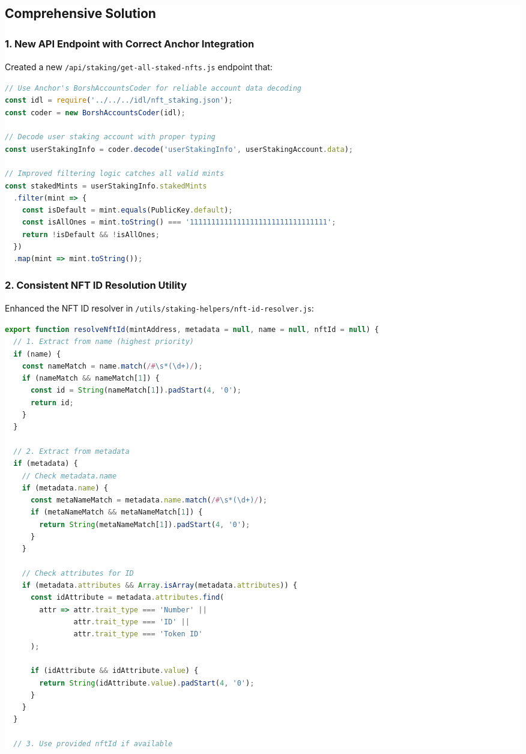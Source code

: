 ## Comprehensive Solution

### 1. New API Endpoint with Correct Anchor Integration

Created a new `/api/staking/get-all-staked-nfts.js` endpoint that:

```javascript
// Use Anchor's BorshAccountsCoder for reliable account data decoding
const idl = require('../../../idl/nft_staking.json');
const coder = new BorshAccountsCoder(idl);

// Decode user staking account with proper typing
const userStakingInfo = coder.decode('userStakingInfo', userStakingAccount.data);

// Improved filtering logic catches all valid mints
const stakedMints = userStakingInfo.stakedMints
  .filter(mint => {
    const isDefault = mint.equals(PublicKey.default);
    const isAllOnes = mint.toString() === '11111111111111111111111111111111';
    return !isDefault && !isAllOnes;
  })
  .map(mint => mint.toString());
```

### 2. Consistent NFT ID Resolution Utility

Enhanced the NFT ID resolver in `/utils/staking-helpers/nft-id-resolver.js`:

```javascript
export function resolveNftId(mintAddress, metadata = null, name = null, nftId = null) {
  // 1. Extract from name (highest priority)
  if (name) {
    const nameMatch = name.match(/#\s*(\d+)/);
    if (nameMatch && nameMatch[1]) {
      const id = String(nameMatch[1]).padStart(4, '0');
      return id;
    }
  }
  
  // 2. Extract from metadata
  if (metadata) {
    // Check metadata.name
    if (metadata.name) {
      const metaNameMatch = metadata.name.match(/#\s*(\d+)/);
      if (metaNameMatch && metaNameMatch[1]) {
        return String(metaNameMatch[1]).padStart(4, '0');
      }
    }
    
    // Check attributes for ID
    if (metadata.attributes && Array.isArray(metadata.attributes)) {
      const idAttribute = metadata.attributes.find(
        attr => attr.trait_type === 'Number' || 
                attr.trait_type === 'ID' || 
                attr.trait_type === 'Token ID'
      );
      
      if (idAttribute && idAttribute.value) {
        return String(idAttribute.value).padStart(4, '0');
      }
    }
  }
  
  // 3. Use provided nftId if available
```
